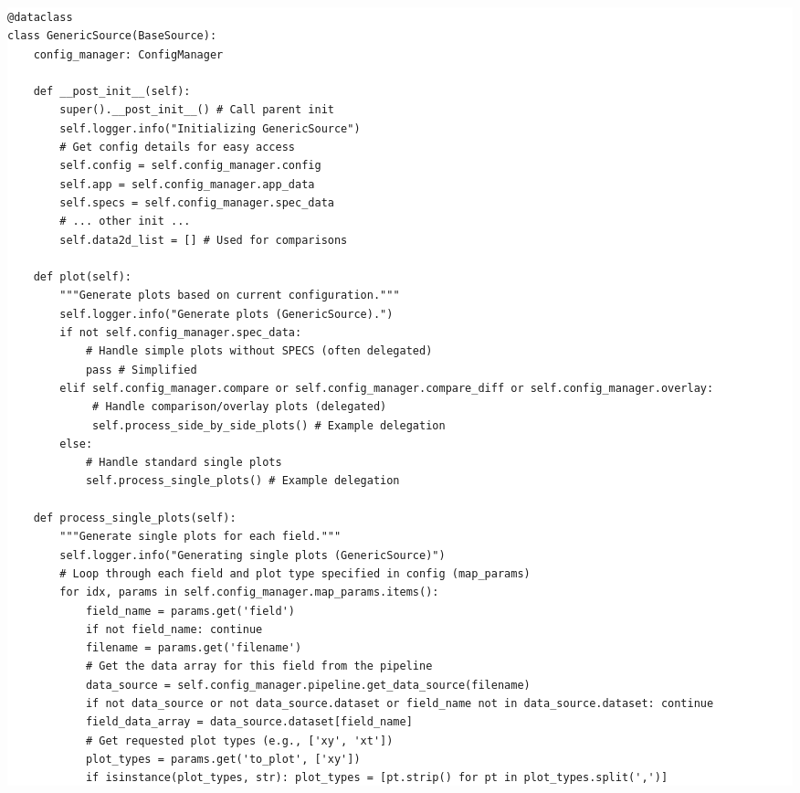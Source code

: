     @dataclass
    class GenericSource(BaseSource):
        config_manager: ConfigManager

        def __post_init__(self):
            super().__post_init__() # Call parent init
            self.logger.info("Initializing GenericSource")
            # Get config details for easy access
            self.config = self.config_manager.config 
            self.app = self.config_manager.app_data
            self.specs = self.config_manager.spec_data
            # ... other init ...
            self.data2d_list = [] # Used for comparisons

        def plot(self):
            """Generate plots based on current configuration."""
            self.logger.info("Generate plots (GenericSource).")
            if not self.config_manager.spec_data:
                # Handle simple plots without SPECS (often delegated)
                pass # Simplified
            elif self.config_manager.compare or self.config_manager.compare_diff or self.config_manager.overlay:
                 # Handle comparison/overlay plots (delegated)
                 self.process_side_by_side_plots() # Example delegation
            else:
                # Handle standard single plots
                self.process_single_plots() # Example delegation

        def process_single_plots(self):
            """Generate single plots for each field."""
            self.logger.info("Generating single plots (GenericSource)")
            # Loop through each field and plot type specified in config (map_params)
            for idx, params in self.config_manager.map_params.items():
                field_name = params.get('field')
                if not field_name: continue
                filename = params.get('filename')
                # Get the data array for this field from the pipeline
                data_source = self.config_manager.pipeline.get_data_source(filename)
                if not data_source or not data_source.dataset or field_name not in data_source.dataset: continue
                field_data_array = data_source.dataset[field_name]
                # Get requested plot types (e.g., ['xy', 'xt'])
                plot_types = params.get('to_plot', ['xy'])
                if isinstance(plot_types, str): plot_types = [pt.strip() for pt in plot_types.split(',')]
